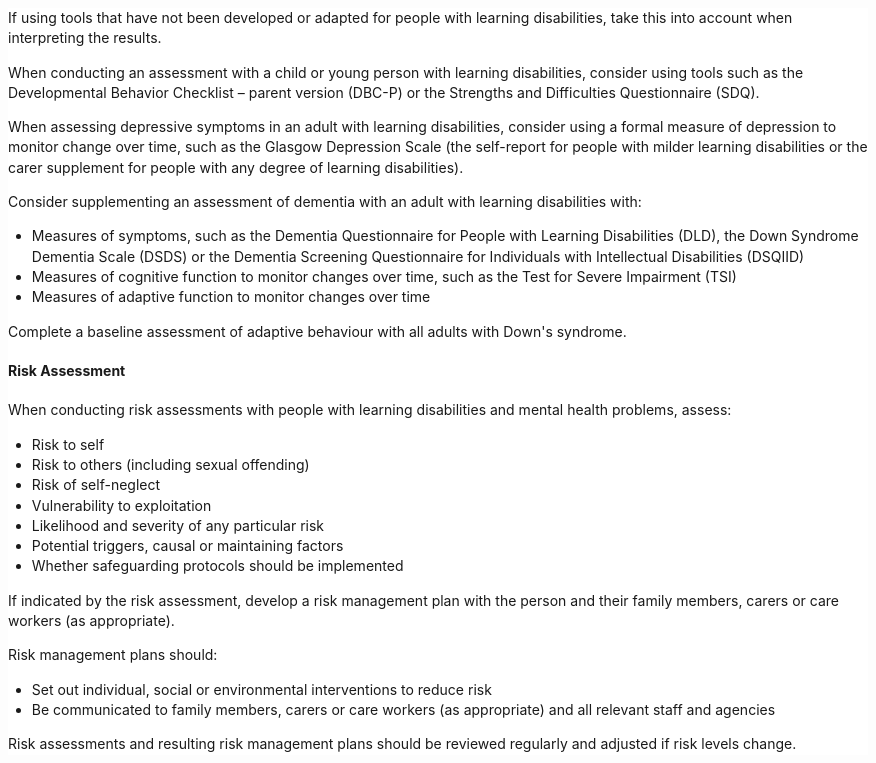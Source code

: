 If using tools that have not been developed or adapted for people with learning disabilities, take this into account when interpreting the results. 


When conducting an assessment with a child or young person with learning disabilities, consider using tools such as the Developmental Behavior Checklist – parent version (DBC-P) or the Strengths and Difficulties Questionnaire (SDQ). 


When assessing depressive symptoms in an adult with learning disabilities, consider using a formal measure of depression to monitor change over time, such as the Glasgow Depression Scale (the self-report for people with milder learning disabilities or the carer supplement for people with any degree of learning disabilities). 


Consider supplementing an assessment of dementia with an adult with learning disabilities with: 


  * Measures of symptoms, such as the Dementia Questionnaire for People with Learning Disabilities (DLD), the Down Syndrome Dementia Scale (DSDS) or the Dementia Screening Questionnaire for Individuals with Intellectual Disabilities (DSQIID) 
  * Measures of cognitive function to monitor changes over time, such as the Test for Severe Impairment (TSI) 
  * Measures of adaptive function to monitor changes over time 




Complete a baseline assessment of adaptive behaviour with all adults with Down's syndrome. 


####  Risk Assessment 


When conducting risk assessments with people with learning disabilities and mental health problems, assess: 


  * Risk to self 
  * Risk to others (including sexual offending) 
  * Risk of self-neglect 
  * Vulnerability to exploitation 
  * Likelihood and severity of any particular risk 
  * Potential triggers, causal or maintaining factors 
  * Whether safeguarding protocols should be implemented 




If indicated by the risk assessment, develop a risk management plan with the person and their family members, carers or care workers (as appropriate). 


Risk management plans should: 


  * Set out individual, social or environmental interventions to reduce risk 
  * Be communicated to family members, carers or care workers (as appropriate) and all relevant staff and agencies 




Risk assessments and resulting risk management plans should be reviewed regularly and adjusted if risk levels change. 
